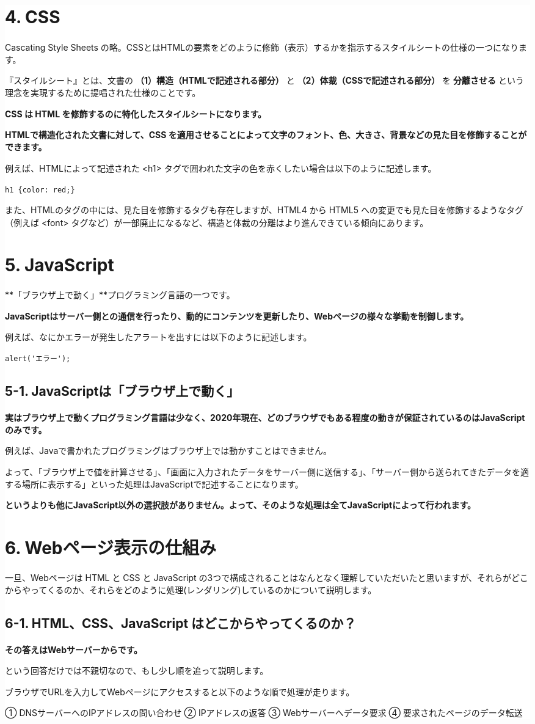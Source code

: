 # 4. CSS
Cascating Style Sheets の略。CSSとはHTMLの要素をどのように修飾（表示）するかを指示するスタイルシートの仕様の一つになります。


『スタイルシート』とは、文書の **（1）構造（HTMLで記述される部分）** と **（2）体裁（CSSで記述される部分）** を **分離させる** という理念を実現するために提唱された仕様のことです。

**CSS は HTML を修飾するのに特化したスタイルシートになります。**

**HTMLで構造化された文書に対して、CSS を適用させることによって文字のフォント、色、大きさ、背景などの見た目を修飾することができます。**

例えば、HTMLによって記述された \<h1\> タグで囲われた文字の色を赤くしたい場合は以下のように記述します。

```css:h1タグの文字列を赤色にするCSSの例
h1 {color: red;}
```

また、HTMLのタグの中には、見た目を修飾するタグも存在しますが、HTML4 から HTML5 への変更でも見た目を修飾するようなタグ（例えば \<font\> タグなど）が一部廃止になるなど、構造と体裁の分離はより進んできている傾向にあります。

# 5. JavaScript
**「ブラウザ上で動く」**プログラミング言語の一つです。

**JavaScriptはサーバー側との通信を行ったり、動的にコンテンツを更新したり、Webページの様々な挙動を制御します。**

例えば、なにかエラーが発生したアラートを出すには以下のように記述します。

```javascript:JavaScriptによるアラートの例
alert('エラー');
```

## 5-1. JavaScriptは「ブラウザ上で動く」
**実はブラウザ上で動くプログラミング言語は少なく、2020年現在、どのブラウザでもある程度の動きが保証されているのはJavaScriptのみです。**

例えば、Javaで書かれたプログラミングはブラウザ上では動かすことはできません。

よって、「ブラウザ上で値を計算させる」、「画面に入力されたデータをサーバー側に送信する」、「サーバー側から送られてきたデータを適する場所に表示する」といった処理はJavaScriptで記述することになります。

**というよりも他にJavaScript以外の選択肢がありません。よって、そのような処理は全てJavaScriptによって行われます。**

# 6. Webページ表示の仕組み
一旦、Webページは HTML と CSS と JavaScript の3つで構成されることはなんとなく理解していただいたと思いますが、それらがどこからやってくるのか、それらをどのように処理(レンダリング)しているのかについて説明します。

## 6-1. HTML、CSS、JavaScript はどこからやってくるのか？

**その答えはWebサーバーからです。**

という回答だけでは不親切なので、もし少し順を追って説明します。

ブラウザでURLを入力してWebページにアクセスすると以下のような順で処理が走ります。

① DNSサーバーへのIPアドレスの問い合わせ
② IPアドレスの返答
③ Webサーバーへデータ要求
④ 要求されたページのデータ転送
